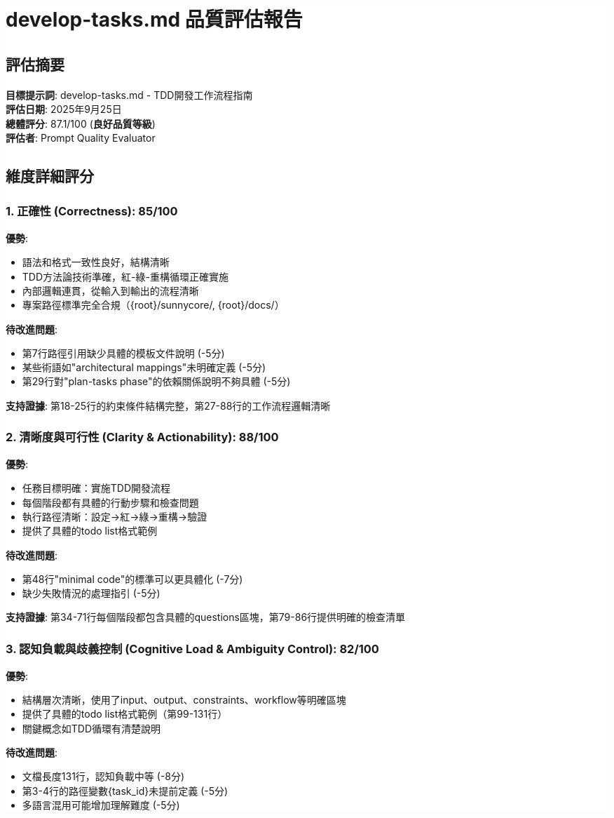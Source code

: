 # develop-tasks.md 品質評估報告

## 評估摘要

**目標提示詞**: develop-tasks.md - TDD開發工作流程指南  
**評估日期**: 2025年9月25日  
**總體評分**: 87.1/100 (**良好品質等級**)  
**評估者**: Prompt Quality Evaluator

## 維度詳細評分

### 1. **正確性** (Correctness): 85/100

**優勢**: 
- 語法和格式一致性良好，結構清晰
- TDD方法論技術準確，紅-綠-重構循環正確實施
- 內部邏輯連貫，從輸入到輸出的流程清晰
- 專案路徑標準完全合規（{root}/sunnycore/, {root}/docs/）

**待改進問題**: 
- 第7行路徑引用缺少具體的模板文件說明 (-5分)
- 某些術語如"architectural mappings"未明確定義 (-5分)  
- 第29行對"plan-tasks phase"的依賴關係說明不夠具體 (-5分)

**支持證據**: 第18-25行的約束條件結構完整，第27-88行的工作流程邏輯清晰

### 2. **清晰度與可行性** (Clarity & Actionability): 88/100

**優勢**:
- 任務目標明確：實施TDD開發流程
- 每個階段都有具體的行動步驟和檢查問題
- 執行路徑清晰：設定→紅→綠→重構→驗證
- 提供了具體的todo list格式範例

**待改進問題**:
- 第48行"minimal code"的標準可以更具體化 (-7分)
- 缺少失敗情況的處理指引 (-5分)

**支持證據**: 第34-71行每個階段都包含具體的questions區塊，第79-86行提供明確的檢查清單

### 3. **認知負載與歧義控制** (Cognitive Load & Ambiguity Control): 82/100

**優勢**:
- 結構層次清晰，使用了input、output、constraints、workflow等明確區塊
- 提供了具體的todo list格式範例（第99-131行）
- 關鍵概念如TDD循環有清楚說明

**待改進問題**:
- 文檔長度131行，認知負載中等 (-8分)
- 第3-4行的路徑變數{task_id}未提前定義 (-5分)
- 多語言混用可能增加理解難度 (-5分)
